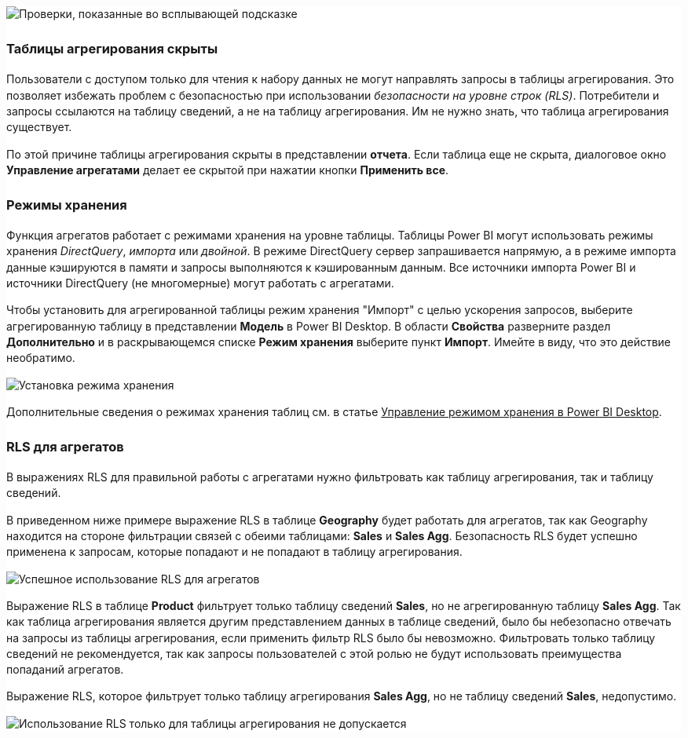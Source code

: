 ![Проверки, показанные во всплывающей подсказке](media/desktop-aggregations/aggregations_08.jpg)

### <a name="aggregation-tables-are-hidden"></a>Таблицы агрегирования скрыты

Пользователи с доступом только для чтения к набору данных не могут направлять запросы в таблицы агрегирования. Это позволяет избежать проблем с безопасностью при использовании *безопасности на уровне строк (RLS)*. Потребители и запросы ссылаются на таблицу сведений, а не на таблицу агрегирования. Им не нужно знать, что таблица агрегирования существует.

По этой причине таблицы агрегирования скрыты в представлении **отчета**. Если таблица еще не скрыта, диалоговое окно **Управление агрегатами** делает ее скрытой при нажатии кнопки **Применить все**.

### <a name="storage-modes"></a>Режимы хранения
Функция агрегатов работает с режимами хранения на уровне таблицы. Таблицы Power BI могут использовать режимы хранения *DirectQuery*, *импорта* или *двойной*. В режиме DirectQuery сервер запрашивается напрямую, а в режиме импорта данные кэшируются в памяти и запросы выполняются к кэшированным данным. Все источники импорта Power BI и источники DirectQuery (не многомерные) могут работать с агрегатами. 

Чтобы установить для агрегированной таблицы режим хранения "Импорт" с целью ускорения запросов, выберите агрегированную таблицу в представлении **Модель** в Power BI Desktop. В области **Свойства** разверните раздел **Дополнительно** и в раскрывающемся списке **Режим хранения** выберите пункт **Импорт**. Имейте в виду, что это действие необратимо. 

![Установка режима хранения](media/desktop-aggregations/aggregations-04.png)

Дополнительные сведения о режимах хранения таблиц см. в статье [Управление режимом хранения в Power BI Desktop](desktop-storage-mode.md).

### <a name="rls-for-aggregations"></a>RLS для агрегатов

В выражениях RLS для правильной работы с агрегатами нужно фильтровать как таблицу агрегирования, так и таблицу сведений. 

В приведенном ниже примере выражение RLS в таблице **Geography** будет работать для агрегатов, так как Geography находится на стороне фильтрации связей с обеими таблицами: **Sales** и **Sales Agg**. Безопасность RLS будет успешно применена к запросам, которые попадают и не попадают в таблицу агрегирования.

![Успешное использование RLS для агрегатов](media/desktop-aggregations/manage-roles.png)

Выражение RLS в таблице **Product** фильтрует только таблицу сведений **Sales**, но не агрегированную таблицу **Sales Agg**. Так как таблица агрегирования является другим представлением данных в таблице сведений, было бы небезопасно отвечать на запросы из таблицы агрегирования, если применить фильтр RLS было бы невозможно. Фильтровать только таблицу сведений не рекомендуется, так как запросы пользователей с этой ролью не будут использовать преимущества попаданий агрегатов. 

Выражение RLS, которое фильтрует только таблицу агрегирования **Sales Agg**, но не таблицу сведений **Sales**, недопустимо.

![Использование RLS только для таблицы агрегирования не допускается](media/desktop-aggregations/filter-agg-error.jpg)
